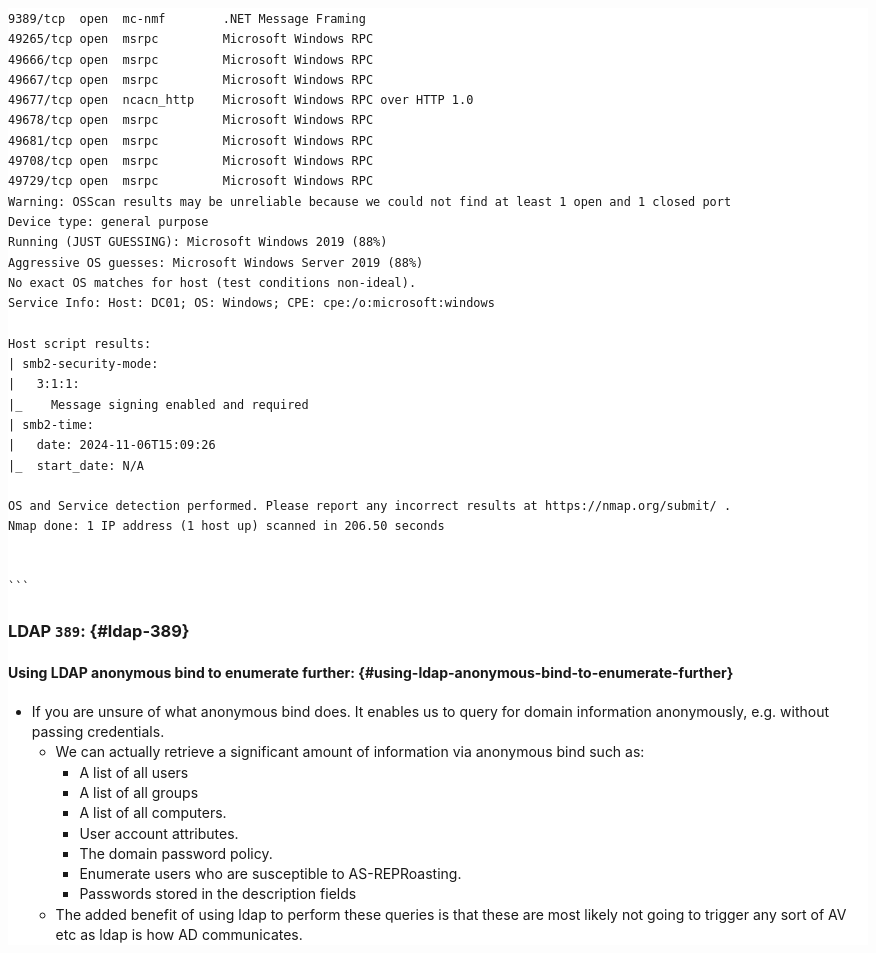     9389/tcp  open  mc-nmf        .NET Message Framing
    49265/tcp open  msrpc         Microsoft Windows RPC
    49666/tcp open  msrpc         Microsoft Windows RPC
    49667/tcp open  msrpc         Microsoft Windows RPC
    49677/tcp open  ncacn_http    Microsoft Windows RPC over HTTP 1.0
    49678/tcp open  msrpc         Microsoft Windows RPC
    49681/tcp open  msrpc         Microsoft Windows RPC
    49708/tcp open  msrpc         Microsoft Windows RPC
    49729/tcp open  msrpc         Microsoft Windows RPC
    Warning: OSScan results may be unreliable because we could not find at least 1 open and 1 closed port
    Device type: general purpose
    Running (JUST GUESSING): Microsoft Windows 2019 (88%)
    Aggressive OS guesses: Microsoft Windows Server 2019 (88%)
    No exact OS matches for host (test conditions non-ideal).
    Service Info: Host: DC01; OS: Windows; CPE: cpe:/o:microsoft:windows

    Host script results:
    | smb2-security-mode:
    |   3:1:1:
    |_    Message signing enabled and required
    | smb2-time:
    |   date: 2024-11-06T15:09:26
    |_  start_date: N/A

    OS and Service detection performed. Please report any incorrect results at https://nmap.org/submit/ .
    Nmap done: 1 IP address (1 host up) scanned in 206.50 seconds


    ```


### LDAP `389`: {#ldap-389}


#### Using LDAP anonymous bind to enumerate further: {#using-ldap-anonymous-bind-to-enumerate-further}

-   If you are unsure of what anonymous bind does. It enables us to query for domain information anonymously, e.g. without passing credentials.
    -   We can actually retrieve a significant amount of information via anonymous bind such as:
        -   A list of all users
        -   A list of all groups
        -   A list of all computers.
        -   User account attributes.
        -   The domain password policy.
        -   Enumerate users who are susceptible to AS-REPRoasting.
        -   Passwords stored in the description fields
    -   The added benefit of using ldap to perform these queries is that these are most likely not going to trigger any sort of AV etc as ldap is how AD communicates.
